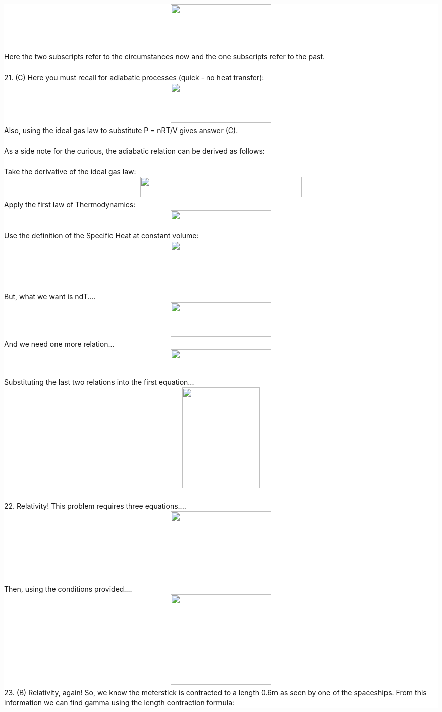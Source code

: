 <div class="separator" style="clear: both; text-align: center;">
<a href="http://4.bp.blogspot.com/-s2Oxauuys1c/Uif-6lnfRMI/AAAAAAAABlk/9WpAzA4WWnw/s1600/PGRE0877-0.png" imageanchor="1" style="margin-left: 1em; margin-right: 1em;"><img border="0" height="90" src="https://4.bp.blogspot.com/-s2Oxauuys1c/Uif-6lnfRMI/AAAAAAAABlk/9WpAzA4WWnw/s200/PGRE0877-0.png" width="200" /></a></div>
<div class="separator" style="clear: both;">
Here the two subscripts refer to the circumstances now and the one subscripts refer to the past.</div>
<div class="separator" style="clear: both;">
<br /></div>
<div class="separator" style="clear: both;">
21. (C) Here you must recall for adiabatic processes (quick - no heat transfer):</div>
<div class="separator" style="clear: both; text-align: center;">
<a href="http://4.bp.blogspot.com/-qrPHKEaeI6w/UilPgOU-vOI/AAAAAAAABl0/dlABA79eoSo/s1600/PGRE0877-0.png" imageanchor="1" style="margin-left: 1em; margin-right: 1em;"><img border="0" height="80" src="https://4.bp.blogspot.com/-qrPHKEaeI6w/UilPgOU-vOI/AAAAAAAABl0/dlABA79eoSo/s200/PGRE0877-0.png" width="200" /></a></div>
<div class="separator" style="clear: both;">
Also, using the ideal gas law to substitute P = nRT/V gives answer (C).</div>
<div class="separator" style="clear: both;">
<br /></div>
<div class="separator" style="clear: both;">
As a side note for the curious, the adiabatic relation can be derived as follows:</div>
<div class="separator" style="clear: both;">
<br /></div>
<div class="separator" style="clear: both;">
Take the derivative of the ideal gas law:</div>
<div class="separator" style="clear: both; text-align: center;">
<a href="http://2.bp.blogspot.com/-b2iKR0viy70/UilT34HipuI/AAAAAAAABmA/80ls1Rq_ppI/s1600/PGRE0877-0.png" imageanchor="1" style="margin-left: 1em; margin-right: 1em;"><img border="0" height="40" src="https://2.bp.blogspot.com/-b2iKR0viy70/UilT34HipuI/AAAAAAAABmA/80ls1Rq_ppI/s320/PGRE0877-0.png" width="320" /></a></div>
<div class="separator" style="clear: both;">
Apply the first law of Thermodynamics:</div>
<div class="separator" style="clear: both; text-align: center;">
<a href="http://1.bp.blogspot.com/-ITEST6TIYoQ/UilUpdJsjXI/AAAAAAAABmI/QZNpi-VBufI/s1600/PGRE0877-0.png" imageanchor="1" style="margin-left: 1em; margin-right: 1em;"><img border="0" height="36" src="https://1.bp.blogspot.com/-ITEST6TIYoQ/UilUpdJsjXI/AAAAAAAABmI/QZNpi-VBufI/s200/PGRE0877-0.png" width="200" /></a></div>
<div class="separator" style="clear: both;">
Use the definition of the Specific Heat at constant volume:</div>
<div class="separator" style="clear: both; text-align: center;">
<a href="http://3.bp.blogspot.com/-8eee2U3sf34/UilVJwN6VrI/AAAAAAAABmQ/g8zHAldjdGM/s1600/PGRE0877-0.png" imageanchor="1" style="margin-left: 1em; margin-right: 1em;"><img border="0" height="96" src="https://3.bp.blogspot.com/-8eee2U3sf34/UilVJwN6VrI/AAAAAAAABmQ/g8zHAldjdGM/s200/PGRE0877-0.png" width="200" /></a></div>
<div class="separator" style="clear: both;">
But, what we want is ndT....</div>
<div class="separator" style="clear: both; text-align: center;">
<a href="http://4.bp.blogspot.com/-ryMrBaC2ZWU/UilVrlj8F3I/AAAAAAAABmY/tKdCkrJ_2xs/s1600/PGRE0877-0.png" imageanchor="1" style="margin-left: 1em; margin-right: 1em;"><img border="0" height="68" src="https://4.bp.blogspot.com/-ryMrBaC2ZWU/UilVrlj8F3I/AAAAAAAABmY/tKdCkrJ_2xs/s200/PGRE0877-0.png" width="200" /></a></div>
<div class="separator" style="clear: both;">
And we need one more relation...</div>
<div class="separator" style="clear: both; text-align: center;">
<a href="http://1.bp.blogspot.com/-uMKdDCrdZJY/UilWGwgXsdI/AAAAAAAABmg/5sRJ94217_Y/s1600/PGRE0877-0.png" imageanchor="1" style="margin-left: 1em; margin-right: 1em;"><img border="0" height="50" src="https://1.bp.blogspot.com/-uMKdDCrdZJY/UilWGwgXsdI/AAAAAAAABmg/5sRJ94217_Y/s200/PGRE0877-0.png" width="200" /></a></div>
<div class="separator" style="clear: both;">
Substituting the last two relations into the first equation...</div>
<div class="separator" style="clear: both; text-align: center;">
<a href="http://3.bp.blogspot.com/-x_guoech9EE/UiuBpLVRhYI/AAAAAAAABmw/2Q2i9R0HNqY/s1600/PGRE0877-0.png" imageanchor="1" style="margin-left: 1em; margin-right: 1em;"><img border="0" height="200" src="https://3.bp.blogspot.com/-x_guoech9EE/UiuBpLVRhYI/AAAAAAAABmw/2Q2i9R0HNqY/s200/PGRE0877-0.png" width="154" /></a></div>
<div class="separator" style="clear: both;">
<br /></div>
<div class="separator" style="clear: both;">
22. Relativity! This problem requires three equations....</div>
<div class="separator" style="clear: both; text-align: center;">
<a href="http://3.bp.blogspot.com/-utkN1iB6q1g/UiuGI0i92BI/AAAAAAAABnE/1c1c02YYFH8/s1600/PGRE0877-0.png" imageanchor="1" style="margin-left: 1em; margin-right: 1em;"><img border="0" height="139" src="https://3.bp.blogspot.com/-utkN1iB6q1g/UiuGI0i92BI/AAAAAAAABnE/1c1c02YYFH8/s200/PGRE0877-0.png" width="200" /></a></div>
<div class="separator" style="clear: both;">
Then, using the conditions provided....</div>
<div class="separator" style="clear: both; text-align: center;">
<a href="http://4.bp.blogspot.com/-qu61FXiumjk/UiuHGhBieFI/AAAAAAAABnQ/X6morixjyac/s1600/PGRE0877-0.png" imageanchor="1" style="margin-left: 1em; margin-right: 1em;"><img border="0" height="180" src="https://4.bp.blogspot.com/-qu61FXiumjk/UiuHGhBieFI/AAAAAAAABnQ/X6morixjyac/s200/PGRE0877-0.png" width="200" /></a></div>
<div class="separator" style="clear: both;">
23. (B) Relativity, again! So, we know the meterstick is contracted to a length 0.6m as seen by one of the spaceships. From this information we can find gamma using the length contraction formula:</div>